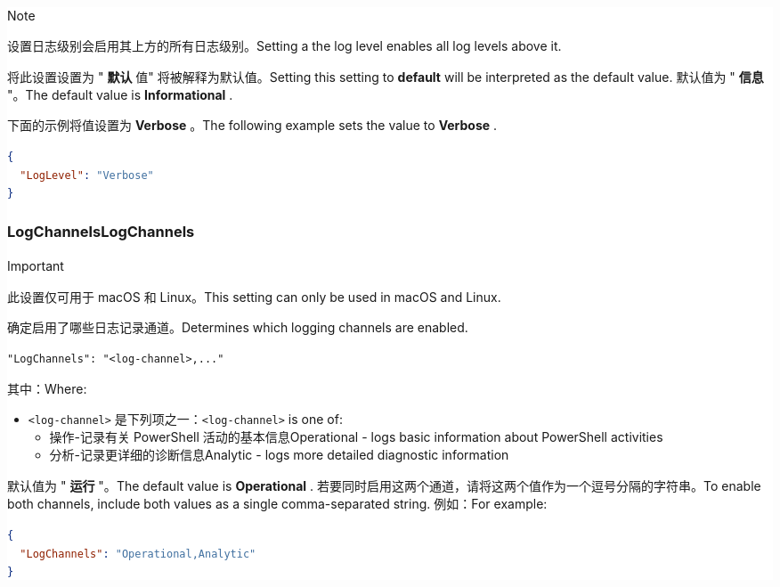 > [!NOTE]
> <span data-ttu-id="ec7e8-195">设置日志级别会启用其上方的所有日志级别。</span><span class="sxs-lookup"><span data-stu-id="ec7e8-195">Setting a the log level enables all log levels above it.</span></span>

<span data-ttu-id="ec7e8-196">将此设置设置为 " **默认** 值" 将被解释为默认值。</span><span class="sxs-lookup"><span data-stu-id="ec7e8-196">Setting this setting to **default** will be interpreted as the default value.</span></span>
<span data-ttu-id="ec7e8-197">默认值为 " **信息** "。</span><span class="sxs-lookup"><span data-stu-id="ec7e8-197">The default value is **Informational** .</span></span>

<span data-ttu-id="ec7e8-198">下面的示例将值设置为 **Verbose** 。</span><span class="sxs-lookup"><span data-stu-id="ec7e8-198">The following example sets the value to **Verbose** .</span></span>

```json
{
  "LogLevel": "Verbose"
}
```

### <a name="logchannels"></a><span data-ttu-id="ec7e8-199">LogChannels</span><span class="sxs-lookup"><span data-stu-id="ec7e8-199">LogChannels</span></span>

> [!IMPORTANT]
> <span data-ttu-id="ec7e8-200">此设置仅可用于 macOS 和 Linux。</span><span class="sxs-lookup"><span data-stu-id="ec7e8-200">This setting can only be used in macOS and Linux.</span></span>

<span data-ttu-id="ec7e8-201">确定启用了哪些日志记录通道。</span><span class="sxs-lookup"><span data-stu-id="ec7e8-201">Determines which logging channels are enabled.</span></span>

```Schema
"LogChannels": "<log-channel>,..."
```

<span data-ttu-id="ec7e8-202">其中：</span><span class="sxs-lookup"><span data-stu-id="ec7e8-202">Where:</span></span>

- <span data-ttu-id="ec7e8-203">`<log-channel>` 是下列项之一：</span><span class="sxs-lookup"><span data-stu-id="ec7e8-203">`<log-channel>` is one of:</span></span>
  - <span data-ttu-id="ec7e8-204">操作-记录有关 PowerShell 活动的基本信息</span><span class="sxs-lookup"><span data-stu-id="ec7e8-204">Operational - logs basic information about PowerShell activities</span></span>
  - <span data-ttu-id="ec7e8-205">分析-记录更详细的诊断信息</span><span class="sxs-lookup"><span data-stu-id="ec7e8-205">Analytic - logs more detailed diagnostic information</span></span>

<span data-ttu-id="ec7e8-206">默认值为 " **运行** "。</span><span class="sxs-lookup"><span data-stu-id="ec7e8-206">The default value is **Operational** .</span></span> <span data-ttu-id="ec7e8-207">若要同时启用这两个通道，请将这两个值作为一个逗号分隔的字符串。</span><span class="sxs-lookup"><span data-stu-id="ec7e8-207">To enable both channels, include both values as a single comma-separated string.</span></span> <span data-ttu-id="ec7e8-208">例如：</span><span class="sxs-lookup"><span data-stu-id="ec7e8-208">For example:</span></span>

```json
{
  "LogChannels": "Operational,Analytic"
}
```


[RFC0029]: https://github.com/PowerShell/PowerShell-RFC/blob/master/5-Final/RFC0029-Support-Experimental-Features.md